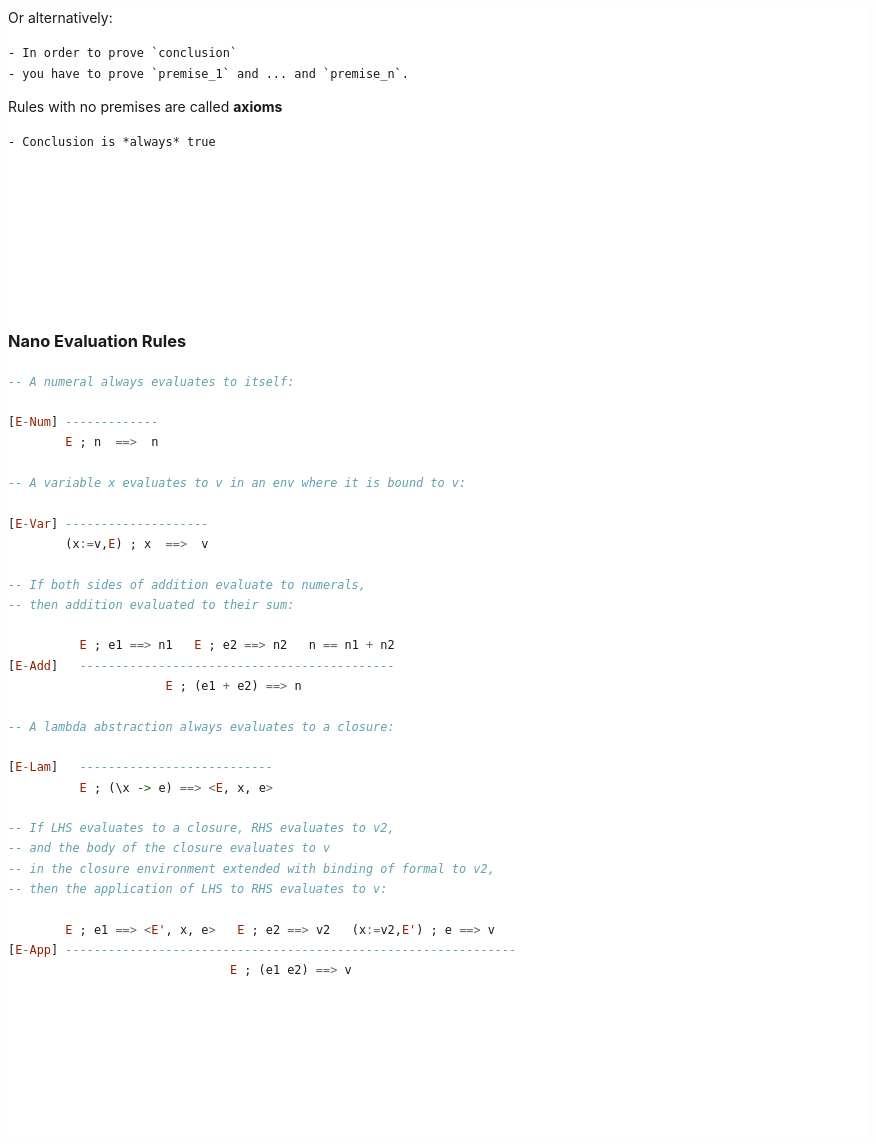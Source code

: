 Or alternatively:

    - In order to prove `conclusion`
    - you have to prove `premise_1` and ... and `premise_n`.
    
Rules with no premises are called **axioms**

    - Conclusion is *always* true

<br>
<br>
<br>
<br>
<br>
<br>
<br>

### Nano Evaluation Rules

```haskell
-- A numeral always evaluates to itself:

[E-Num] -------------
        E ; n  ==>  n
         
-- A variable x evaluates to v in an env where it is bound to v:
         
[E-Var] --------------------
        (x:=v,E) ; x  ==>  v

-- If both sides of addition evaluate to numerals,
-- then addition evaluated to their sum:

          E ; e1 ==> n1   E ; e2 ==> n2   n == n1 + n2
[E-Add]   --------------------------------------------
                      E ; (e1 + e2) ==> n

-- A lambda abstraction always evaluates to a closure:
          
[E-Lam]   ---------------------------
          E ; (\x -> e) ==> <E, x, e>
          
-- If LHS evaluates to a closure, RHS evaluates to v2,
-- and the body of the closure evaluates to v 
-- in the closure environment extended with binding of formal to v2,
-- then the application of LHS to RHS evaluates to v:
       
        E ; e1 ==> <E', x, e>   E ; e2 ==> v2   (x:=v2,E') ; e ==> v
[E-App] ---------------------------------------------------------------
                               E ; (e1 e2) ==> v
```

<br>
<br>
<br>
<br>
<br>
<br>
<br>
